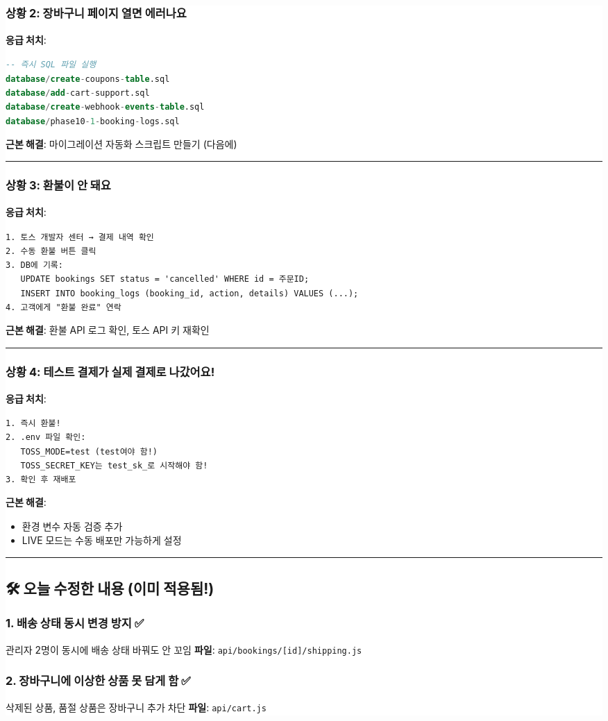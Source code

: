 
### 상황 2: 장바구니 페이지 열면 에러나요
**응급 처치**:
```sql
-- 즉시 SQL 파일 실행
database/create-coupons-table.sql
database/add-cart-support.sql
database/create-webhook-events-table.sql
database/phase10-1-booking-logs.sql
```

**근본 해결**: 마이그레이션 자동화 스크립트 만들기 (다음에)

---

### 상황 3: 환불이 안 돼요
**응급 처치**:
```
1. 토스 개발자 센터 → 결제 내역 확인
2. 수동 환불 버튼 클릭
3. DB에 기록:
   UPDATE bookings SET status = 'cancelled' WHERE id = 주문ID;
   INSERT INTO booking_logs (booking_id, action, details) VALUES (...);
4. 고객에게 "환불 완료" 연락
```

**근본 해결**: 환불 API 로그 확인, 토스 API 키 재확인

---

### 상황 4: 테스트 결제가 실제 결제로 나갔어요!
**응급 처치**:
```
1. 즉시 환불!
2. .env 파일 확인:
   TOSS_MODE=test (test여야 함!)
   TOSS_SECRET_KEY는 test_sk_로 시작해야 함!
3. 확인 후 재배포
```

**근본 해결**:
- 환경 변수 자동 검증 추가
- LIVE 모드는 수동 배포만 가능하게 설정

---

## 🛠️ 오늘 수정한 내용 (이미 적용됨!)

### 1. 배송 상태 동시 변경 방지 ✅
관리자 2명이 동시에 배송 상태 바꿔도 안 꼬임
**파일**: `api/bookings/[id]/shipping.js`

### 2. 장바구니에 이상한 상품 못 담게 함 ✅
삭제된 상품, 품절 상품은 장바구니 추가 차단
**파일**: `api/cart.js`
